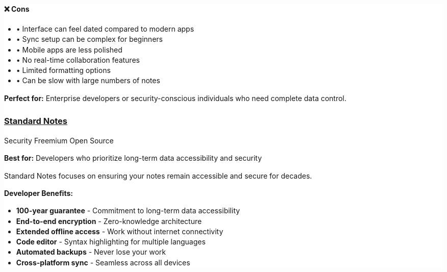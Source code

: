   <div class="bg-red-50 border border-red-200 rounded-lg p-4">
    <h4 class="font-semibold text-red-800 mt-2 flex items-center gap-2">
      <span class="text-red-600">❌</span> Cons
    </h4>
    <ul class="space-y-2 text-sm text-red-700">
      <li class="flex items-start gap-2">
        <span class="text-red-600 font-bold mt-0.5">•</span>
        <span>Interface can feel dated compared to modern apps</span>
      </li>
      <li class="flex items-start gap-2">
        <span class="text-red-600 font-bold mt-0.5">•</span>
        <span>Sync setup can be complex for beginners</span>
      </li>
      <li class="flex items-start gap-2">
        <span class="text-red-600 font-bold mt-0.5">•</span>
        <span>Mobile apps are less polished</span>
      </li>
      <li class="flex items-start gap-2">
        <span class="text-red-600 font-bold mt-0.5">•</span>
        <span>No real-time collaboration features</span>
      </li>
      <li class="flex items-start gap-2">
        <span class="text-red-600 font-bold mt-0.5">•</span>
        <span>Limited formatting options</span>
      </li>
      <li class="flex items-start gap-2">
        <span class="text-red-600 font-bold mt-0.5">•</span>
        <span>Can be slow with large numbers of notes</span>
      </li>
    </ul>
  </div>
</div>

**Perfect for:** Enterprise developers or security-conscious individuals who need complete data control.

### <a href="https://standardnotes.com/" target="_blank">Standard Notes</a>

<div class="flex items-center gap-2 mb-3">
  <span class="inline-flex items-center rounded-md bg-red-50 px-2 py-1 text-xs font-medium text-red-700 ring-1 ring-inset ring-red-700/10">Security</span>
  <span class="inline-flex items-center rounded-md bg-yellow-50 px-2 py-1 text-xs font-medium text-yellow-700 ring-1 ring-inset ring-yellow-700/10">Freemium</span>
  <span class="inline-flex items-center rounded-md bg-green-50 px-2 py-1 text-xs font-medium text-green-700 ring-1 ring-inset ring-green-700/10">Open Source</span>
</div>

**Best for:** Developers who prioritize long-term data accessibility and security

Standard Notes focuses on ensuring your notes remain accessible and secure for decades.

**Developer Benefits:**
- **100-year guarantee** - Commitment to long-term data accessibility
- **End-to-end encryption** - Zero-knowledge architecture
- **Extended offline access** - Work without internet connectivity
- **Code editor** - Syntax highlighting for multiple languages
- **Automated backups** - Never lose your work
- **Cross-platform sync** - Seamless across all devices
